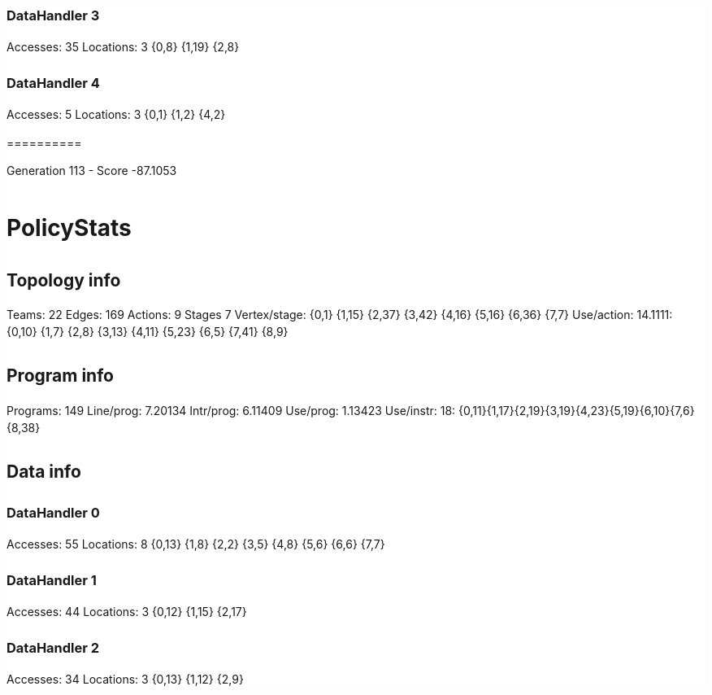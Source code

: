 ### DataHandler 3
Accesses:	35
Locations:	3
{0,8} {1,19} {2,8} 

### DataHandler 4
Accesses:	5
Locations:	3
{0,1} {1,2} {4,2} 


==========

Generation 113 - Score -87.1053

# PolicyStats
## Topology info
Teams:		22
Edges:		169
Actions:	9
Stages		7
Vertex/stage:	{0,1} {1,15} {2,37} {3,42} {4,16} {5,16} {6,36} {7,7} 
Use/action:	14.1111: {0,10} {1,7} {2,8} {3,13} {4,11} {5,23} {6,5} {7,41} {8,9} 

## Program info
Programs:	149
Line/prog:	7.20134
Intr/prog:	6.11409
Use/prog:	1.13423
Use/instr:	18: {0,11}{1,17}{2,19}{3,19}{4,23}{5,19}{6,10}{7,6}{8,38}

## Data info

### DataHandler 0
Accesses:	55
Locations:	8
{0,13} {1,8} {2,2} {3,5} {4,8} {5,6} {6,6} {7,7} 

### DataHandler 1
Accesses:	44
Locations:	3
{0,12} {1,15} {2,17} 

### DataHandler 2
Accesses:	34
Locations:	3
{0,13} {1,12} {2,9} 
